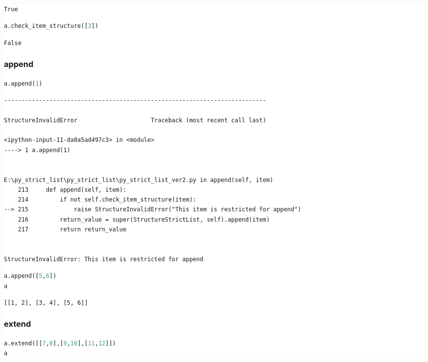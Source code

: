 


    True




```python
a.check_item_structure([3])
```




    False



### append 


```python
a.append(1)
```


    ---------------------------------------------------------------------------

    StructureInvalidError                     Traceback (most recent call last)

    <ipython-input-11-da0a5ad497c3> in <module>
    ----> 1 a.append(1)
    

    E:\py_strict_list\py_strict_list\py_strict_list_ver2.py in append(self, item)
        213     def append(self, item):
        214         if not self.check_item_structure(item):
    --> 215             raise StructureInvalidError("This item is restricted for append")
        216         return_value = super(StructureStrictList, self).append(item)
        217         return return_value
    

    StructureInvalidError: This item is restricted for append



```python
a.append([5,6])
a
```




    [[1, 2], [3, 4], [5, 6]]



###  extend


```python
a.extend([[7,8],[9,10],[11,12]])
a
```

